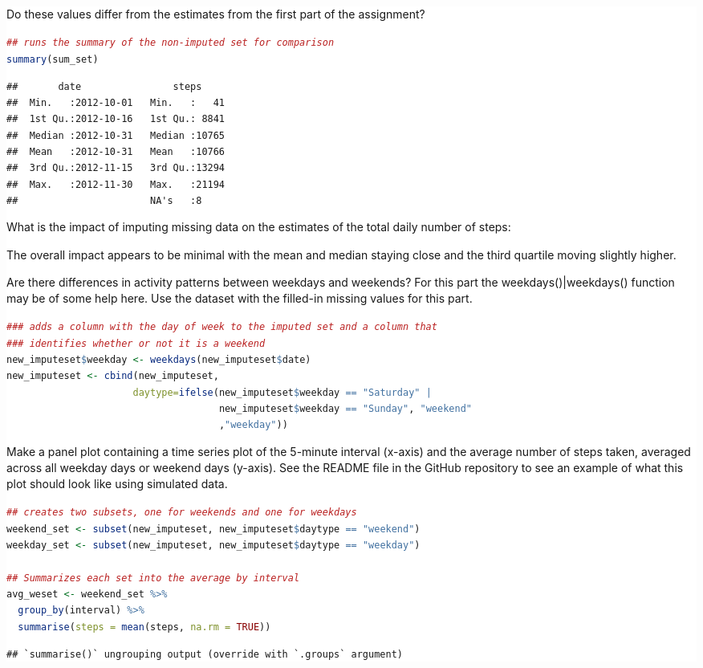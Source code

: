 Do these values differ from the estimates from the first part of the assignment? 

```r
## runs the summary of the non-imputed set for comparison
summary(sum_set)
```

```
##       date                steps      
##  Min.   :2012-10-01   Min.   :   41  
##  1st Qu.:2012-10-16   1st Qu.: 8841  
##  Median :2012-10-31   Median :10765  
##  Mean   :2012-10-31   Mean   :10766  
##  3rd Qu.:2012-11-15   3rd Qu.:13294  
##  Max.   :2012-11-30   Max.   :21194  
##                       NA's   :8
```
What is the impact of imputing missing data on the estimates of the total daily 
number of steps:

The overall impact appears to be minimal with the mean and median staying close
and the third quartile moving slightly higher. 

Are there differences in activity patterns between weekdays and weekends?
For this part the weekdays()|weekdays() function may be of some help here.
Use the dataset with the filled-in missing values for this part.


```r
### adds a column with the day of week to the imputed set and a column that 
### identifies whether or not it is a weekend
new_imputeset$weekday <- weekdays(new_imputeset$date)
new_imputeset <- cbind(new_imputeset, 
                      daytype=ifelse(new_imputeset$weekday == "Saturday" | 
                                     new_imputeset$weekday == "Sunday", "weekend"
                                     ,"weekday"))
```

Make a panel plot containing a time series plot of the 5-minute interval (x-axis) 
and the average number of steps taken, averaged across all weekday days or 
weekend days (y-axis). See the README file in the GitHub repository to see an 
example of what this plot should look like using simulated data.


```r
## creates two subsets, one for weekends and one for weekdays
weekend_set <- subset(new_imputeset, new_imputeset$daytype == "weekend")
weekday_set <- subset(new_imputeset, new_imputeset$daytype == "weekday")

## Summarizes each set into the average by interval
avg_weset <- weekend_set %>%
  group_by(interval) %>%
  summarise(steps = mean(steps, na.rm = TRUE))
```

```
## `summarise()` ungrouping output (override with `.groups` argument)
```
